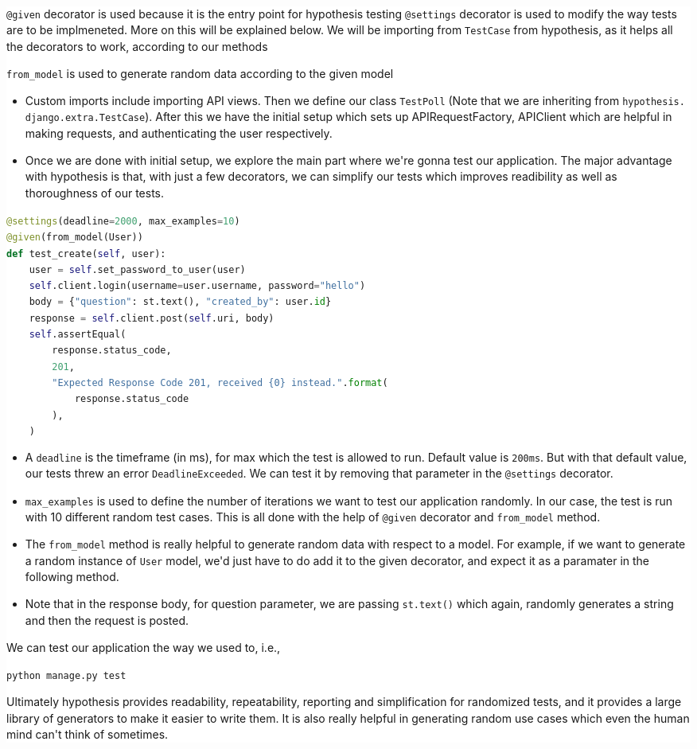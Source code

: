 `@given` decorator is used because it is the entry point for hypothesis testing
`@settings` decorator is used to modify the way tests are to be implmeneted. More on this will be explained below.
We will be importing from `TestCase` from hypothesis, as it helps all the decorators to work, according to our methods

`from_model` is used to generate random data according to the given model

* Custom imports include importing API views. Then we define our class `TestPoll` (Note that we are inheriting from `hypothesis.django.extra.TestCase`). After this we have the initial setup which sets up APIRequestFactory, APIClient which are helpful in making requests, and authenticating the user respectively.

* Once we are done with initial setup, we explore the main part where we're gonna test our application. The major advantage with hypothesis is that, with just a few decorators, we can simplify our tests which improves readibility as well as thoroughness of our tests.

```py
@settings(deadline=2000, max_examples=10)
@given(from_model(User))
def test_create(self, user):
    user = self.set_password_to_user(user)
    self.client.login(username=user.username, password="hello")
    body = {"question": st.text(), "created_by": user.id}
    response = self.client.post(self.uri, body)
    self.assertEqual(
        response.status_code,
        201,
        "Expected Response Code 201, received {0} instead.".format(
            response.status_code
        ),
    )
```

* A `deadline` is the timeframe (in ms), for max which the test is allowed to run. Default value is `200ms`. But with that default value, our tests threw an error `DeadlineExceeded`. We can test it by removing that parameter in the `@settings` decorator.

* `max_examples` is used to define the number of iterations we want to test our application randomly. In our case, the test is run with 10 different random test cases. This is all done with the help of `@given` decorator and `from_model` method. 

* The `from_model` method is really helpful to generate random data with respect to a model. For example, if we want to generate a random instance of `User` model, we'd just have to do add it to the given decorator, and expect it as a paramater in the following method.

* Note that in the response body, for question parameter, we are passing `st.text()` which again, randomly generates a string and then the request is posted.


We can test our application the way we used to, i.e.,

```sh
python manage.py test
```

Ultimately hypothesis provides readability, repeatability, reporting and simplification for randomized tests, and it provides a large library of generators to make it easier to write them. It is also really helpful in generating random use cases which even the human mind can't think of sometimes.
